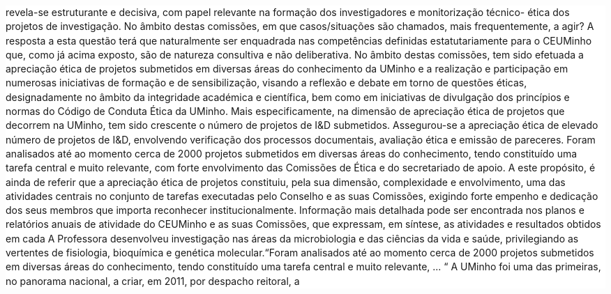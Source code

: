 revela-se estruturante e decisiva, 
com papel relevante na formação dos 
investigadores e monitorização técnico-
ética dos projetos de investigação. 
No âmbito destas comissões, em que 
casos/situações são chamados, mais 
frequentemente, a agir? 
A resposta a esta questão terá que 
naturalmente ser enquadrada nas 
competências definidas estatutariamente 
para o CEUMinho que, como já acima 
exposto, são de natureza consultiva e não 
deliberativa. No âmbito destas comissões, 
tem sido efetuada a apreciação ética de 
projetos submetidos em diversas áreas do 
conhecimento da UMinho e a realização 
e participação em numerosas iniciativas 
de formação e de sensibilização, visando 
a reflexão e debate em torno de questões 
éticas, designadamente no âmbito da 
integridade académica e científica, bem 
como em iniciativas de divulgação dos 
princípios e normas do Código de Conduta 
Ética da UMinho. 
Mais especificamente, na dimensão 
de apreciação ética de projetos que 
decorrem na UMinho, tem sido crescente 
o número de projetos de I&D submetidos. 
Assegurou-se a apreciação ética de 
elevado número de projetos de I&D, 
envolvendo verificação dos processos 
documentais, avaliação ética e emissão 
de pareceres. Foram analisados até 
ao momento cerca de 2000 projetos 
submetidos em diversas áreas do 
conhecimento, tendo constituído uma 
tarefa central e muito relevante, com forte 
envolvimento das Comissões de Ética e do 
secretariado de apoio. A este propósito, é 
ainda de referir que a apreciação ética de 
projetos constituiu, pela sua dimensão, 
complexidade e envolvimento, uma das 
atividades centrais no conjunto de tarefas 
executadas pelo Conselho e as suas 
Comissões, exigindo forte empenho e 
dedicação dos seus membros que importa 
reconhecer institucionalmente.
Informação mais detalhada pode ser 
encontrada nos planos e relatórios anuais 
de atividade do CEUMinho e as suas 
Comissões, que expressam, em síntese, 
as atividades e resultados obtidos em cada A Professora desenvolveu investigação nas áreas da microbiologia e das ciências da vida e saúde, 
privilegiando as vertentes de fisiologia, bioquímica e genética molecular.“Foram analisados até 
ao momento cerca de 
2000 projetos submetidos 
em diversas áreas do 
conhecimento, tendo 
constituído uma tarefa 
central e muito relevante, 
... 
“ A UMinho foi uma das primeiras, 
no panorama nacional, a criar, 
em 2011, por despacho reitoral, a 